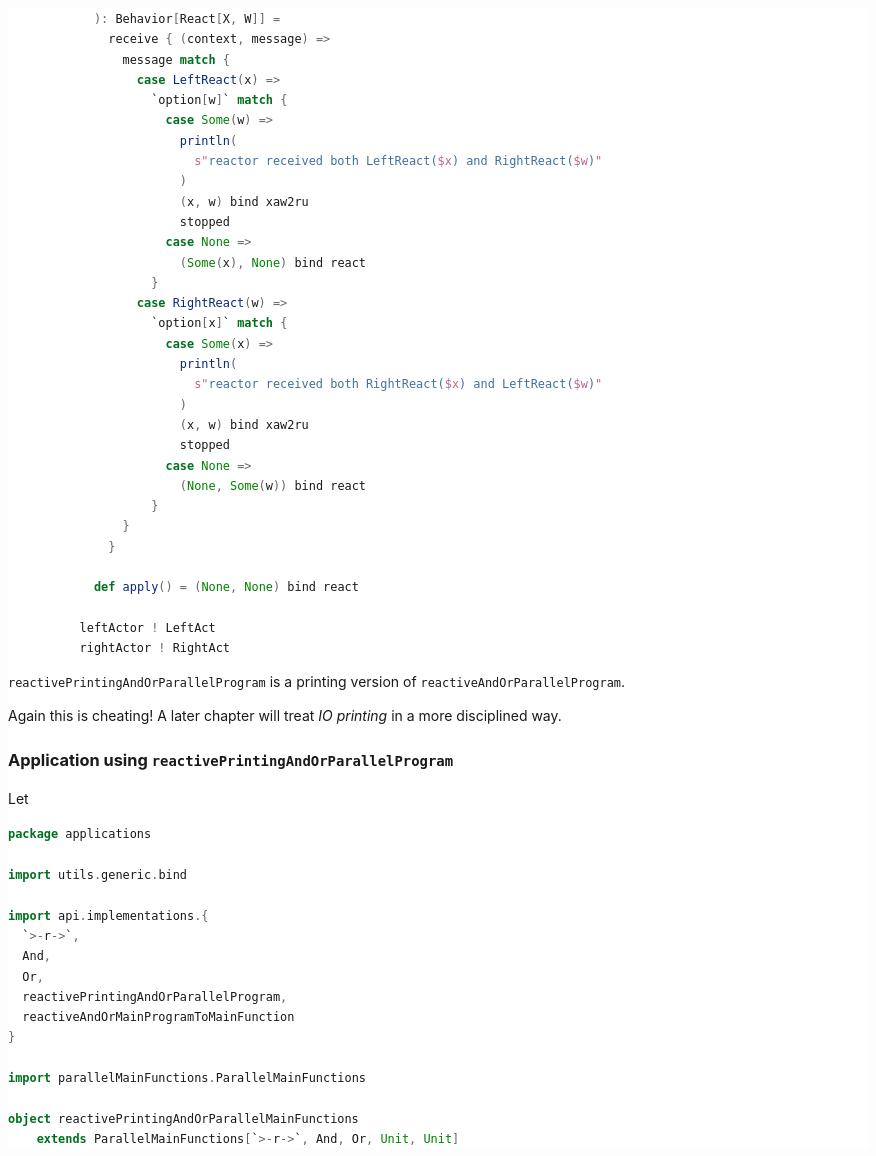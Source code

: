 ```scala
            ): Behavior[React[X, W]] =
              receive { (context, message) =>
                message match {
                  case LeftReact(x) =>
                    `option[w]` match {
                      case Some(w) =>
                        println(
                          s"reactor received both LeftReact($x) and RightReact($w)"
                        )
                        (x, w) bind xaw2ru
                        stopped
                      case None =>
                        (Some(x), None) bind react
                    }
                  case RightReact(w) =>
                    `option[x]` match {
                      case Some(x) =>
                        println(
                          s"reactor received both RightReact($x) and LeftReact($w)"
                        )
                        (x, w) bind xaw2ru
                        stopped
                      case None =>
                        (None, Some(w)) bind react
                    }
                }
              }

            def apply() = (None, None) bind react

          leftActor ! LeftAct
          rightActor ! RightAct
```

`reactivePrintingAndOrParallelProgram` is a printing version of `reactiveAndOrParallelProgram`. 

Again this is cheating! A later chapter will treat *IO printing* in a more disciplined way.

### Application using `reactivePrintingAndOrParallelProgram`

Let

```scala
package applications

import utils.generic.bind

import api.implementations.{
  `>-r->`,
  And,
  Or,
  reactivePrintingAndOrParallelProgram,
  reactiveAndOrMainProgramToMainFunction
}

import parallelMainFunctions.ParallelMainFunctions

object reactivePrintingAndOrParallelMainFunctions
    extends ParallelMainFunctions[`>-r->`, And, Or, Unit, Unit]
```
